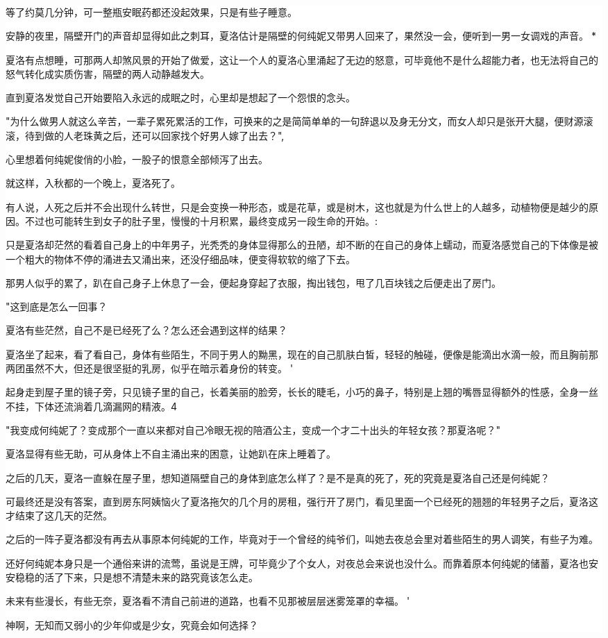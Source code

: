 
等了约莫几分钟，可一整瓶安眠药都还没起效果，只是有些子睡意。



安静的夜里，隔壁开门的声音却显得如此之刺耳，夏洛估计是隔壁的何纯妮又带男人回来了，果然没一会，便听到一男一女调戏的声音。 *



夏洛有点想睡，可那两人却煞风景的开始了做爱，这让一个人的夏洛心里涌起了无边的怒意，可毕竟他不是什么超能力者，也无法将自己的怒气转化成实质伤害，隔壁的两人动静越发大。



直到夏洛发觉自己开始要陷入永远的成眠之时，心里却是想起了一个怨恨的念头。



"为什么做男人就这么辛苦，一辈子累死累活的工作，可换来的之是简简单单的一句辞退以及身无分文，而女人却只是张开大腿，便财源滚滚，待到做的人老珠黄之后，还可以回家找个好男人嫁了出去？",



心里想着何纯妮俊俏的小脸，一股子的恨意全部倾泻了出去。



就这样，入秋都的一个晚上，夏洛死了。



有人说，人死之后并不会出现什么转世，只是会变换一种形态，或是花草，或是树木，这也就是为什么世上的人越多，动植物便是越少的原因。不过也可能转生到女子的肚子里，慢慢的十月积累，最终变成另一段生命的开始。:



只是夏洛却茫然的看着自己身上的中年男子，光秃秃的身体显得那么的丑陋，却不断的在自己的身体上蠕动，而夏洛感觉自己的下体像是被一个粗大的物体不停的涌进去又涌出来，还没仔细品味，便变得软软的缩了下去。



那男人似乎的累了，趴在自己身子上休息了一会，便起身穿起了衣服，掏出钱包，甩了几百块钱之后便走出了房门。



"这到底是怎么一回事？



夏洛有些茫然，自己不是已经死了么？怎么还会遇到这样的结果？



夏洛坐了起来，看了看自己，身体有些陌生，不同于男人的黝黑，现在的自己肌肤白皙，轻轻的触碰，便像是能滴出水滴一般，而且胸前那两团虽然不大，但还是很坚挺的乳房，似乎在暗示着身份的转变。 '



起身走到屋子里的镜子旁，只见镜子里的自己，长着美丽的脸旁，长长的睫毛，小巧的鼻子，特别是上翘的嘴唇显得额外的性感，全身一丝不挂，下体还流淌着几滴漏网的精液。4



"我变成何纯妮了？变成那个一直以来都对自己冷眼无视的陪酒公主，变成一个才二十出头的年轻女孩？那夏洛呢？"



夏洛显得有些无助，可从身体上不自主涌出来的困意，让她趴在床上睡着了。



之后的几天，夏洛一直躲在屋子里，想知道隔壁自己的身体到底怎么样了？是不是真的死了，死的究竟是夏洛自己还是何纯妮？



可最终还是没有答案，直到房东阿姨恼火了夏洛拖欠的几个月的房租，强行开了房门，看见里面一个已经死的翘翘的年轻男子之后，夏洛这才结束了这几天的茫然。



之后的一阵子夏洛都没有再去从事原本何纯妮的工作，毕竟对于一个曾经的纯爷们，叫她去夜总会里对着些陌生的男人调笑，有些子为难。



还好何纯妮本身只是一个通俗来讲的流莺，虽说是王牌，可毕竟少了个女人，对夜总会来说也没什么。而靠着原本何纯妮的储蓄，夏洛也安安稳稳的活了下来，只是想不清楚未来的路究竟该怎么走。



未来有些漫长，有些无奈，夏洛看不清自己前进的道路，也看不见那被层层迷雾笼罩的幸福。 '



神啊，无知而又弱小的少年仰或是少女，究竟会如何选择？


